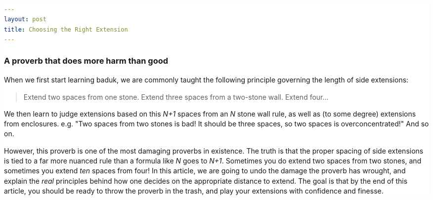 ```yaml
---
layout: post
title: Choosing the Right Extension
---
```


<link rel="stylesheet" type="text/css" href="/assets/css/besogo.css">
<link rel="stylesheet" type="text/css" href="/assets/css/board-wood.css">

<script src="/assets/js/besogo.js"></script>
<script src="/assets/js/editor.js"></script>
<script src="/assets/js/gameRoot.js"></script>
<script src="/assets/js/svgUtil.js"></script>
<script src="/assets/js/parseSgf.js"></script>
<script src="/assets/js/loadSgf.js"></script>
<script src="/assets/js/saveSgf.js"></script>
<script src="/assets/js/boardDisplay.js"></script>
<script src="/assets/js/coord.js"></script>
<script src="/assets/js/toolPanel.js"></script>
<script src="/assets/js/filePanel.js"></script>
<script src="/assets/js/controlPanel.js"></script>
<script src="/assets/js/namesPanel.js"></script>
<script src="/assets/js/commentPanel.js"></script>
<script src="/assets/js/treePanel.js"></script>

<body onload="besogo.autoInit()">

<section markdown="1">

### A proverb that does more harm than good

<div class="besogo-viewer" realstones="on" maxwidth="800" nowheel="true" coord="western" panels="comment" orient="portrait" portratio="none" sgf="/assets/sgf/2021-02-24-sgf/extension-sgf/01.sgf"></div>

When we first start learning baduk, we are commonly taught the following principle governing the length of side extensions:

> Extend two spaces from one stone. Extend three spaces from a two-stone wall. Extend four...

We then learn to judge extensions based on this *N+1* spaces from an *N* stone wall rule, as well as (to some degree) extensions from enclosures.
e.g. "Two spaces from two stones is bad! It should be three spaces, so two spaces is overconcentrated!"
And so on.

However, this proverb is one of the most damaging proverbs in existence.
The truth is that the proper spacing of side extensions is tied to a far more nuanced rule than a formula like *N* goes to *N+1*.
Sometimes you do extend two spaces from two stones, and sometimes you extend *ten* spaces from four!
In this article, we are going to undo the damage the proverb has wrought, and explain the *real* principles behind how one decides on the appropriate distance to extend.
The goal is that by the end of this article, you should be ready to throw the proverb in the trash, and play your extensions with confidence and finesse.
